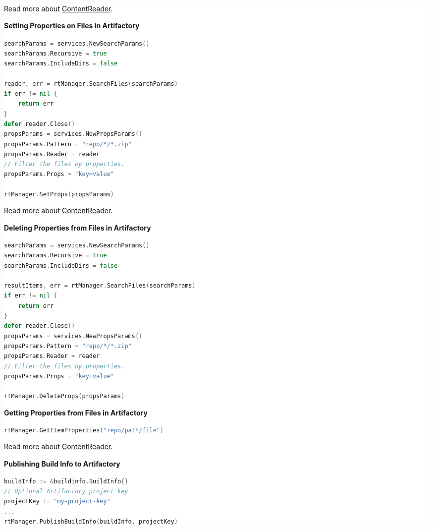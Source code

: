 Read more about [ContentReader](broken-reference).

**Setting Properties on Files in Artifactory**

```go
searchParams = services.NewSearchParams()
searchParams.Recursive = true
searchParams.IncludeDirs = false

reader, err = rtManager.SearchFiles(searchParams)
if err != nil {
    return err
}
defer reader.Close()
propsParams = services.NewPropsParams()
propsParams.Pattern = "repo/*/*.zip"
propsParams.Reader = reader
// Filter the files by properties.
propsParams.Props = "key=value"

rtManager.SetProps(propsParams)
```

Read more about [ContentReader](broken-reference).

**Deleting Properties from Files in Artifactory**

```go
searchParams = services.NewSearchParams()
searchParams.Recursive = true
searchParams.IncludeDirs = false

resultItems, err = rtManager.SearchFiles(searchParams)
if err != nil {
    return err
}
defer reader.Close()
propsParams = services.NewPropsParams()
propsParams.Pattern = "repo/*/*.zip"
propsParams.Reader = reader
// Filter the files by properties.
propsParams.Props = "key=value"

rtManager.DeleteProps(propsParams)
```

**Getting Properties from Files in Artifactory**

```go
rtManager.GetItemProperties("repo/path/file")
```

Read more about [ContentReader](broken-reference).

**Publishing Build Info to Artifactory**

```go
buildInfo := &buildinfo.BuildInfo{}
// Optional Artifactory project key
projectKey := "my-project-key"
...
rtManager.PublishBuildInfo(buildInfo, projectKey)
```

